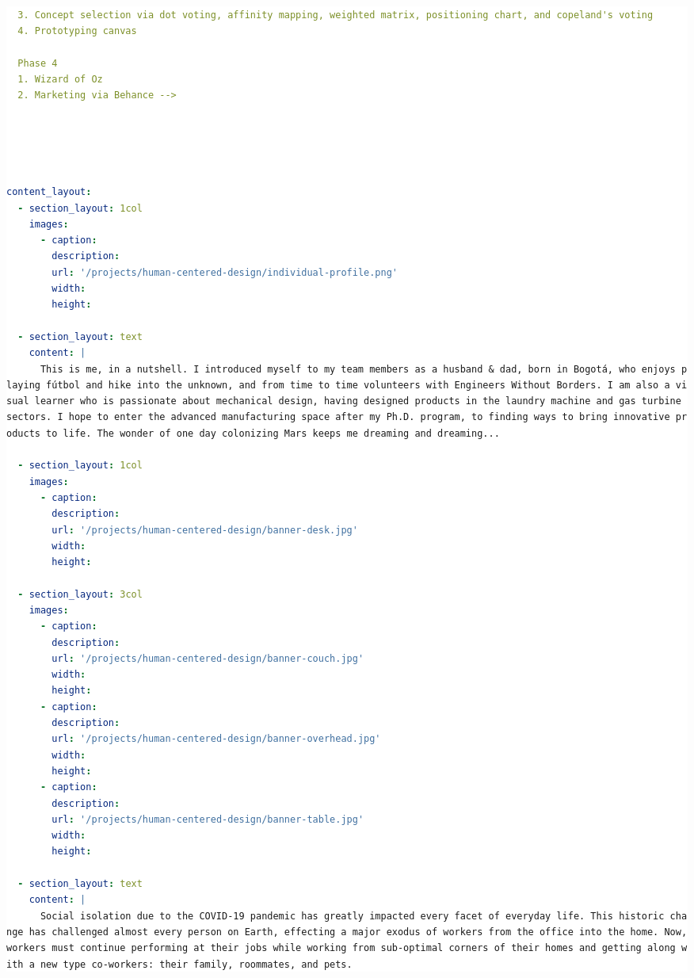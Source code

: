 ```yaml
  3. Concept selection via dot voting, affinity mapping, weighted matrix, positioning chart, and copeland's voting
  4. Prototyping canvas

  Phase 4
  1. Wizard of Oz
  2. Marketing via Behance -->
  




content_layout:
  - section_layout: 1col
    images:
      - caption: 
        description:
        url: '/projects/human-centered-design/individual-profile.png'
        width:
        height:

  - section_layout: text
    content: |
      This is me, in a nutshell. I introduced myself to my team members as a husband & dad, born in Bogotá, who enjoys playing fútbol and hike into the unknown, and from time to time volunteers with Engineers Without Borders. I am also a visual learner who is passionate about mechanical design, having designed products in the laundry machine and gas turbine sectors. I hope to enter the advanced manufacturing space after my Ph.D. program, to finding ways to bring innovative products to life. The wonder of one day colonizing Mars keeps me dreaming and dreaming...

  - section_layout: 1col
    images:
      - caption: 
        description:
        url: '/projects/human-centered-design/banner-desk.jpg'
        width:
        height:

  - section_layout: 3col
    images:
      - caption: 
        description:
        url: '/projects/human-centered-design/banner-couch.jpg'
        width:
        height:
      - caption: 
        description:
        url: '/projects/human-centered-design/banner-overhead.jpg'
        width:
        height:
      - caption: 
        description:
        url: '/projects/human-centered-design/banner-table.jpg'
        width:
        height:

  - section_layout: text
    content: |
      Social isolation due to the COVID-19 pandemic has greatly impacted every facet of everyday life. This historic change has challenged almost every person on Earth, effecting a major exodus of workers from the office into the home. Now, workers must continue performing at their jobs while working from sub-optimal corners of their homes and getting along with a new type co-workers: their family, roommates, and pets.
```
